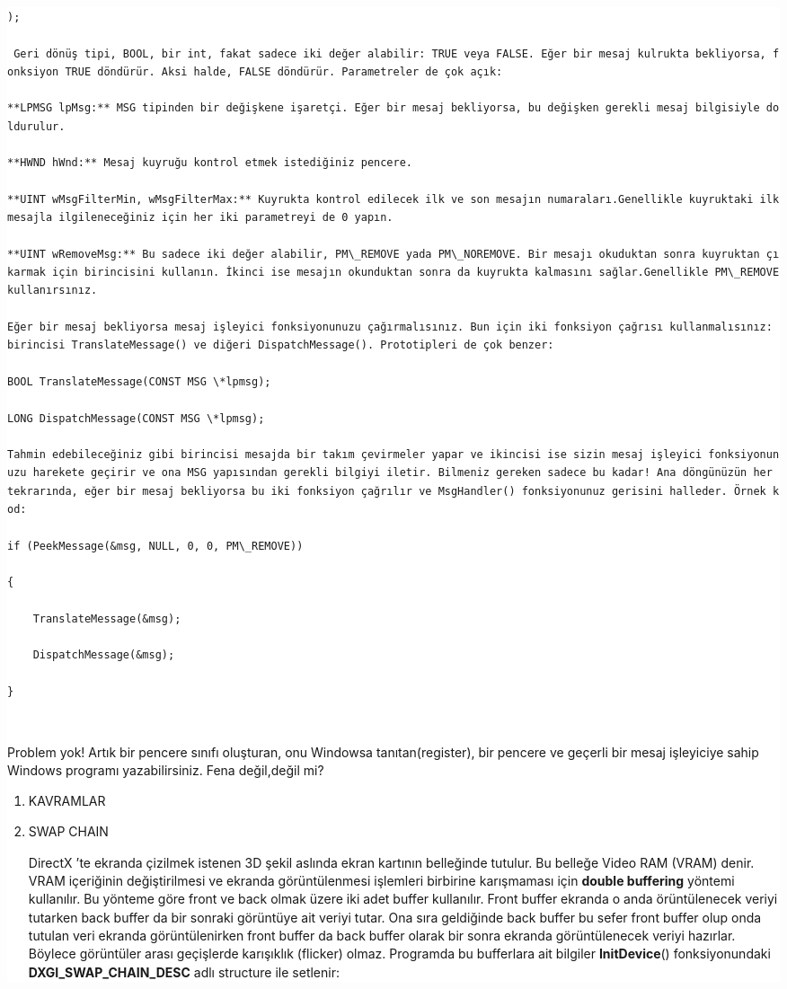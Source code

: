     );

     Geri dönüş tipi, BOOL, bir int, fakat sadece iki değer alabilir: TRUE veya FALSE. Eğer bir mesaj kulrukta bekliyorsa, fonksiyon TRUE döndürür. Aksi halde, FALSE döndürür. Parametreler de çok açık:

    **LPMSG lpMsg:** MSG tipinden bir değişkene işaretçi. Eğer bir mesaj bekliyorsa, bu değişken gerekli mesaj bilgisiyle doldurulur.

    **HWND hWnd:** Mesaj kuyruğu kontrol etmek istediğiniz pencere.

    **UINT wMsgFilterMin, wMsgFilterMax:** Kuyrukta kontrol edilecek ilk ve son mesajın numaraları.Genellikle kuyruktaki ilk mesajla ilgileneceğiniz için her iki parametreyi de 0 yapın.

    **UINT wRemoveMsg:** Bu sadece iki değer alabilir, PM\_REMOVE yada PM\_NOREMOVE. Bir mesajı okuduktan sonra kuyruktan çıkarmak için birincisini kullanın. İkinci ise mesajın okunduktan sonra da kuyrukta kalmasını sağlar.Genellikle PM\_REMOVE kullanırsınız.

    Eğer bir mesaj bekliyorsa mesaj işleyici fonksiyonunuzu çağırmalısınız. Bun için iki fonksiyon çağrısı kullanmalısınız: birincisi TranslateMessage() ve diğeri DispatchMessage(). Prototipleri de çok benzer:

    BOOL TranslateMessage(CONST MSG \*lpmsg);

    LONG DispatchMessage(CONST MSG \*lpmsg);

    Tahmin edebileceğiniz gibi birincisi mesajda bir takım çevirmeler yapar ve ikincisi ise sizin mesaj işleyici fonksiyonunuzu harekete geçirir ve ona MSG yapısından gerekli bilgiyi iletir. Bilmeniz gereken sadece bu kadar! Ana döngünüzün her tekrarında, eğer bir mesaj bekliyorsa bu iki fonksiyon çağrılır ve MsgHandler() fonksiyonunuz gerisini halleder. Örnek kod:

    if (PeekMessage(&msg, NULL, 0, 0, PM\_REMOVE))

    {

        TranslateMessage(&msg);

        DispatchMessage(&msg);

    }

 

Problem yok! Artık bir pencere sınıfı oluşturan, onu Windowsa tanıtan(register), bir pencere ve geçerli bir mesaj işleyiciye sahip Windows programı yazabilirsiniz. Fena değil,değil mi?

1.  KAVRAMLAR



1.  SWAP CHAIN

    DirectX ’te ekranda çizilmek istenen 3D şekil aslında ekran kartının belleğinde tutulur. Bu belleğe Video RAM (VRAM) denir. VRAM içeriğinin değiştirilmesi ve ekranda görüntülenmesi işlemleri birbirine karışmaması için **double buffering** yöntemi kullanılır. Bu yönteme göre front ve back olmak üzere iki adet buffer kullanılır. Front buffer ekranda o anda örüntülenecek veriyi tutarken back buffer da bir sonraki görüntüye ait veriyi tutar. Ona sıra geldiğinde back buffer bu sefer front buffer olup onda tutulan veri ekranda görüntülenirken
    front buffer da back buffer olarak bir sonra ekranda görüntülenecek veriyi hazırlar. Böylece görüntüler arası geçişlerde karışıklık (flicker) olmaz. Programda bu bufferlara ait bilgiler **InitDevice**() fonksiyonundaki **DXGI\_SWAP\_CHAIN\_DESC** adlı structure ile setlenir:
